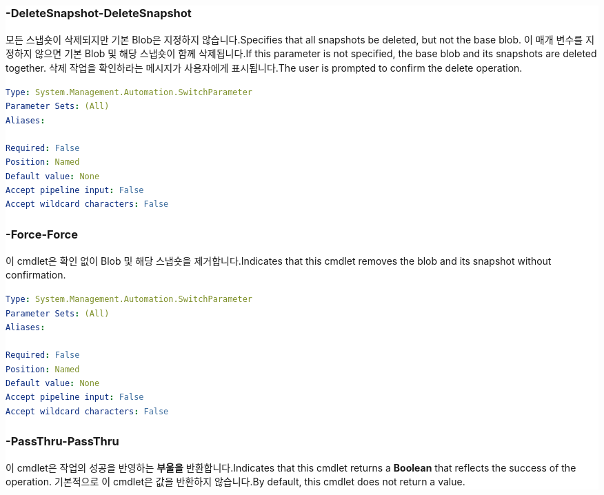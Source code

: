 ### <span data-ttu-id="f15cf-149">-DeleteSnapshot</span><span class="sxs-lookup"><span data-stu-id="f15cf-149">-DeleteSnapshot</span></span>
<span data-ttu-id="f15cf-150">모든 스냅숏이 삭제되지만 기본 Blob은 지정하지 않습니다.</span><span class="sxs-lookup"><span data-stu-id="f15cf-150">Specifies that all snapshots be deleted, but not the base blob.</span></span>
<span data-ttu-id="f15cf-151">이 매개 변수를 지정하지 않으면 기본 Blob 및 해당 스냅숏이 함께 삭제됩니다.</span><span class="sxs-lookup"><span data-stu-id="f15cf-151">If this parameter is not specified, the base blob and its snapshots are deleted together.</span></span>
<span data-ttu-id="f15cf-152">삭제 작업을 확인하라는 메시지가 사용자에게 표시됩니다.</span><span class="sxs-lookup"><span data-stu-id="f15cf-152">The user is prompted to confirm the delete operation.</span></span>

```yaml
Type: System.Management.Automation.SwitchParameter
Parameter Sets: (All)
Aliases:

Required: False
Position: Named
Default value: None
Accept pipeline input: False
Accept wildcard characters: False
```

### <span data-ttu-id="f15cf-153">-Force</span><span class="sxs-lookup"><span data-stu-id="f15cf-153">-Force</span></span>
<span data-ttu-id="f15cf-154">이 cmdlet은 확인 없이 Blob 및 해당 스냅숏을 제거합니다.</span><span class="sxs-lookup"><span data-stu-id="f15cf-154">Indicates that this cmdlet removes the blob and its snapshot without confirmation.</span></span>

```yaml
Type: System.Management.Automation.SwitchParameter
Parameter Sets: (All)
Aliases:

Required: False
Position: Named
Default value: None
Accept pipeline input: False
Accept wildcard characters: False
```

### <span data-ttu-id="f15cf-155">-PassThru</span><span class="sxs-lookup"><span data-stu-id="f15cf-155">-PassThru</span></span>
<span data-ttu-id="f15cf-156">이 cmdlet은 작업의 성공을 반영하는 **부울을** 반환합니다.</span><span class="sxs-lookup"><span data-stu-id="f15cf-156">Indicates that this cmdlet returns a **Boolean** that reflects the success of the operation.</span></span>
<span data-ttu-id="f15cf-157">기본적으로 이 cmdlet은 값을 반환하지 않습니다.</span><span class="sxs-lookup"><span data-stu-id="f15cf-157">By default, this cmdlet does not return a value.</span></span>
